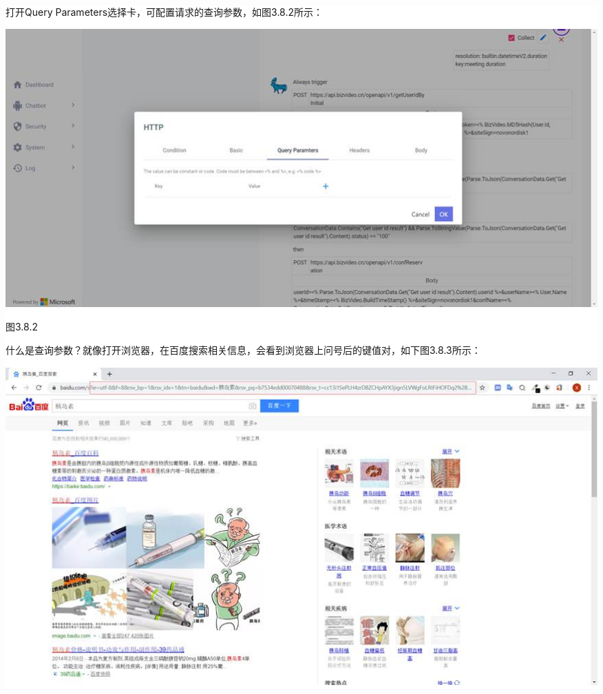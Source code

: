 打开Query Parameters选择卡，可配置请求的查询参数，如图3.8.2所示：

![img](../img/chat-bot/clip_image076.jpg)

图3.8.2

什么是查询参数？就像打开浏览器，在百度搜索相关信息，会看到浏览器上问号后的键值对，如下图3.8.3所示：

![img](../img/chat-bot/clip_image078.jpg)
